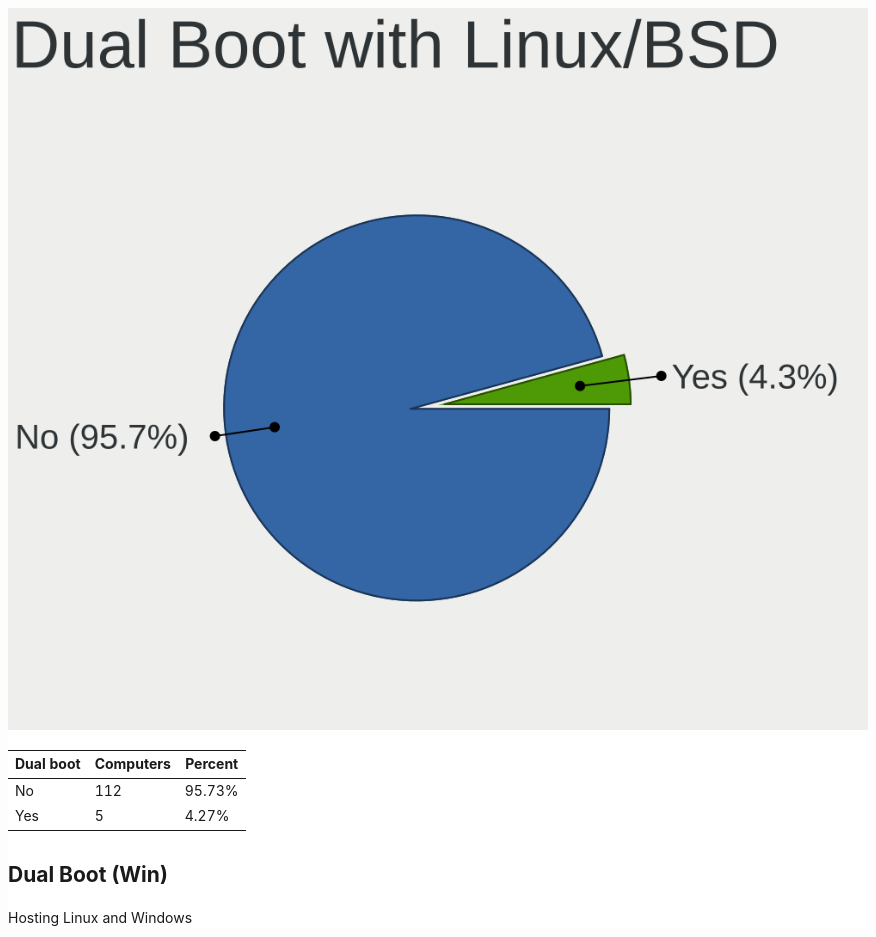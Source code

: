![Dual Boot with Linux/BSD](./images/pie_chart/os_dual_boot.svg)


| Dual boot | Computers | Percent |
|-----------|-----------|---------|
| No        | 112       | 95.73%  |
| Yes       | 5         | 4.27%   |

Dual Boot (Win)
---------------

Hosting Linux and Windows
